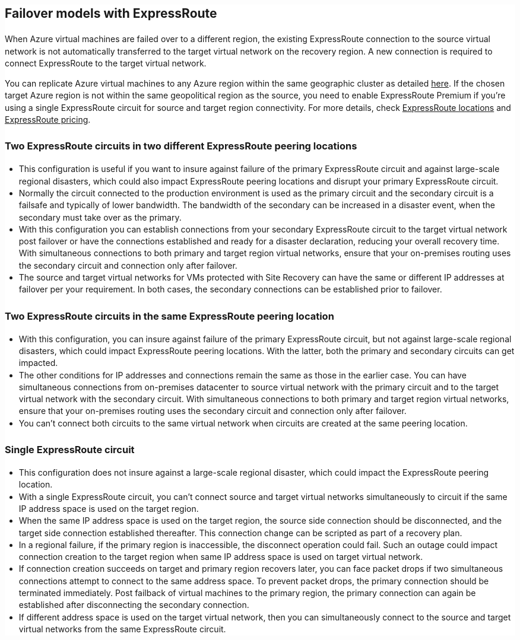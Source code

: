 ## Failover models with ExpressRoute

When Azure virtual machines are failed over to a different region, the existing ExpressRoute connection to the source virtual network is not automatically transferred to the target virtual network on the recovery region. A new connection is required to connect ExpressRoute to the target virtual network.

You can replicate Azure virtual machines to any Azure region within the same geographic cluster as detailed [here](azure-to-azure-support-matrix.md#region-support). If the chosen target Azure region is not within the same geopolitical region as the source, you need to enable ExpressRoute Premium if you’re using a single ExpressRoute circuit for source and target region connectivity. For more details, check [ExpressRoute locations](../expressroute/expressroute-locations.md#azure-regions-to-expressroute-locations-within-a-geopolitical-region) and [ExpressRoute pricing](https://azure.microsoft.com/en-us/pricing/details/expressroute/).

### Two ExpressRoute circuits in two different ExpressRoute peering locations
-	This configuration is useful if you want to insure against failure of the primary ExpressRoute circuit and against large-scale regional disasters, which could also impact ExpressRoute peering locations and disrupt your primary ExpressRoute circuit.
-	Normally the circuit connected to the production environment is used as the primary circuit and the secondary circuit is a failsafe and typically of lower bandwidth. The bandwidth of the secondary can be increased in a disaster event, when the secondary must take over as the primary.
-	With this configuration you can establish connections from your secondary ExpressRoute circuit to the target virtual network post failover or have the connections established and ready for a disaster declaration, reducing your overall recovery time. With simultaneous connections to both primary and target region virtual networks, ensure that your on-premises routing uses the secondary circuit and connection only after failover.
-	The source and target virtual networks for VMs protected with Site Recovery can have the same or different IP addresses at failover per your requirement. In both cases, the secondary connections can be established prior to failover.

###	Two ExpressRoute circuits in the same ExpressRoute peering location
-	With this configuration, you can insure against failure of the primary ExpressRoute circuit, but not against large-scale regional disasters, which could impact ExpressRoute peering locations. With the latter, both the primary and secondary circuits can get impacted.
-	The other conditions for IP addresses and connections remain the same as those in the earlier case. You can have simultaneous connections from on-premises datacenter to source virtual network with the primary circuit and to the target virtual network with the secondary circuit. With simultaneous connections to both primary and target region virtual networks, ensure that your on-premises routing uses the secondary circuit and connection only after failover.
-	You can’t connect both circuits to the same virtual network when circuits are created at the same peering location.

###	Single ExpressRoute circuit
-	This configuration does not insure against a large-scale regional disaster, which could impact the ExpressRoute peering location.
-	With a single ExpressRoute circuit, you can’t connect source and target virtual networks simultaneously to circuit if the same IP address space is used on the target region.
-	When the same IP address space is used on the target region, the source side connection should be disconnected, and the target side connection established thereafter. This connection change can be scripted as part of a recovery plan.
-	In a regional failure, if the primary region is inaccessible, the disconnect operation could fail. Such an outage could impact connection creation to the target region when same IP address space is used on target virtual network.
-	If connection creation succeeds on target and primary region recovers later, you can face packet drops if two simultaneous connections attempt to connect to the same address space. To prevent packet drops, the primary connection should be terminated immediately. Post failback of virtual machines to the primary region, the primary connection can again be established after disconnecting the secondary connection.
-	If different address space is used on the target virtual network, then you can simultaneously connect to the source and target virtual networks from the same ExpressRoute circuit.